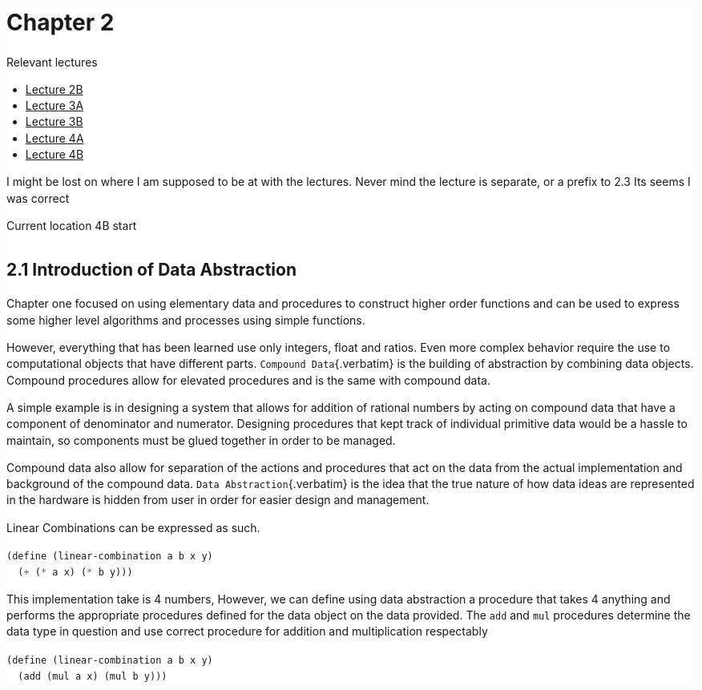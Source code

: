 # Chapter 2

Relevant lectures

-   [Lecture 2B](https://www.youtube.com/watch?v=DrFkf-T-6Co&t=3722s)
-   [Lecture
    3A](https://www.youtube.com/watch?v=PEwZL3H2oKg&list=PLE18841CABEA24090&index=5)
-   [Lecture
    3B](https://www.youtube.com/watch?v=bV87UzKMRtE&list=PLE18841CABEA24090&index=6&t=17s)
-   [Lecture 4A](https://www.youtube.com/watch?v=_fXQ1SwKjDg)
-   [Lecture 4B](https://www.youtube.com/watch?v=OscT4N2qq7o&t=18s)

I might be lost on where I am supposed to be at with the lectures. Never mind
the lecture is separate, or a prefix to 2.3 Its seems I was correct

Current location 4B start

## 2.1 Introduction of Data Abstraction

Chapter one focused on using elementary data and procedures to construct higher
order functions and can be used to express some higher level algorithms and
processes using simple functions.

However, everything that has been learned use only integers, float and ratios.
Even more complex behavior require the use to computational objects that have
different parts. `Compound Data`{.verbatim} is the building of abstraction by
combining data objects. Compound procedures allow for elevated procedures and is
the same with compound data.

A simple example is in designing a system that allows for addition of rational
numbers by acting on compound data that have a component of denominator and
numerator. Designing procedures that kept track of individual primitive data
would be a hassle to maintain, so components must be glued together in order to
be managed.

Compound data also allow for separation of the actions and procedures that act
on the data from the actual implementation and background of the compound data.
`Data Abstraction`{.verbatim} is the idea that the true nature of how data ideas
are represented in the hardware is hidden from user in order for easier design
and management.

Linear Combinations can be expressed as such.

``` scheme
(define (linear-combination a b x y)
  (+ (* a x) (* b y)))
```

This implementation take is 4 numbers, However, we can define using data
abstraction a procedure that takes 4 anything and performs the appropriate
procedures defined for the data object on the data provided. The `add` and `mul`
procedures determine the data type in question and use correct procedure for
addition and multiplication respectably

``` scheme
(define (linear-combination a b x y)
  (add (mul a x) (mul b y)))
```
